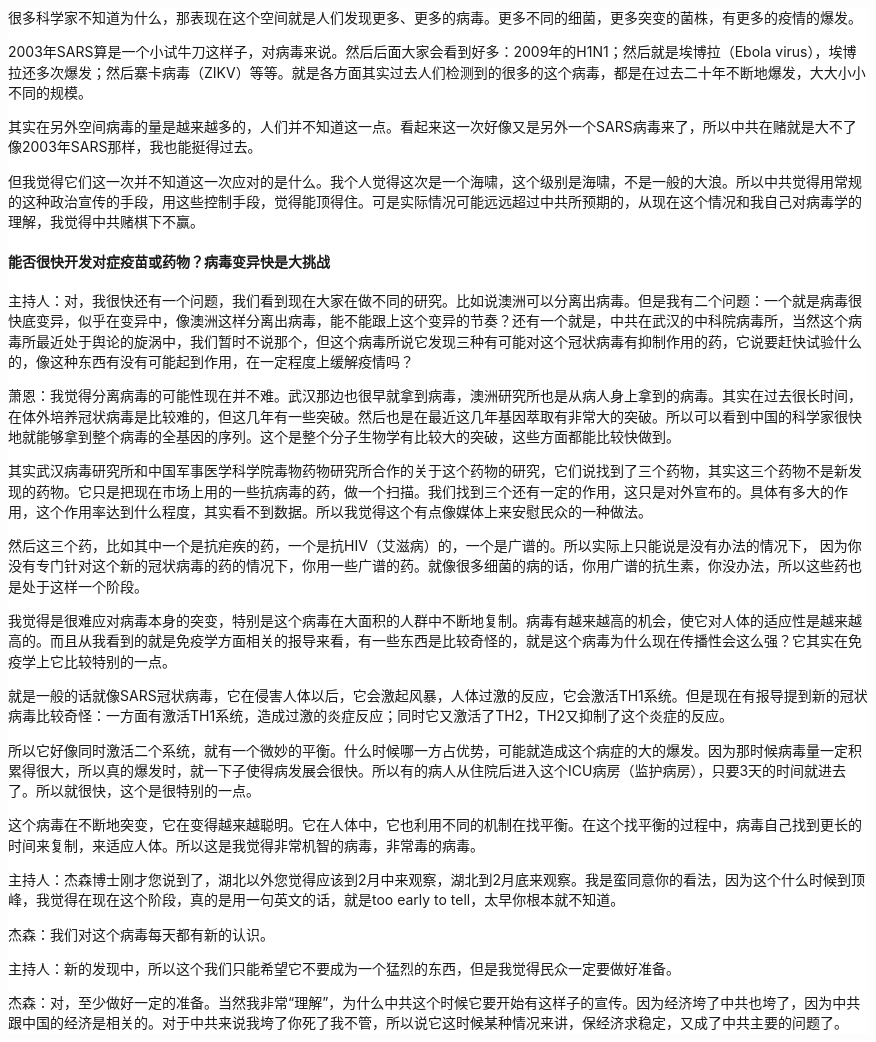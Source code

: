  很多科学家不知道为什么，那表现在这个空间就是人们发现更多、更多的病毒。更多不同的细菌，更多突变的菌株，有更多的疫情的爆发。
</p>
<p>
 2003年SARS算是一个小试牛刀这样子，对病毒来说。然后后面大家会看到好多：2009年的H1N1；然后就是埃博拉（Ebola virus），埃博拉还多次爆发；然后寨卡病毒（ZIKV）等等。就是各方面其实过去人们检测到的很多的这个病毒，都是在过去二十年不断地爆发，大大小小不同的规模。
</p>
<p>
 其实在另外空间病毒的量是越来越多的，人们并不知道这一点。看起来这一次好像又是另外一个SARS病毒来了，所以中共在赌就是大不了像2003年SARS那样，我也能挺得过去。
</p>
<p>
 但我觉得它们这一次并不知道这一次应对的是什么。我个人觉得这次是一个海啸，这个级别是海啸，不是一般的大浪。所以中共觉得用常规的这种政治宣传的手段，用这些控制手段，觉得能顶得住。可是实际情况可能远远超过中共所预期的，从现在这个情况和我自己对病毒学的理解，我觉得中共赌棋下不赢。
</p>
<h4>
 <strong>
  能否很快开发对症疫苗或药物？病毒变异快是大挑战
 </strong>
</h4>
<p>
 主持人：对，我很快还有一个问题，我们看到现在大家在做不同的研究。比如说澳洲可以分离出病毒。但是我有二个问题：一个就是病毒很快底变异，似乎在变异中，像澳洲这样分离出病毒，能不能跟上这个变异的节奏？还有一个就是，中共在武汉的中科院病毒所，当然这个病毒所最近处于舆论的旋涡中，我们暂时不说那个，但这个病毒所说它发现三种有可能对这个冠状病毒有抑制作用的药，它说要赶快试验什么的，像这种东西有没有可能起到作用，在一定程度上缓解疫情吗？
</p>
<p>
 萧恩：我觉得分离病毒的可能性现在并不难。武汉那边也很早就拿到病毒，澳洲研究所也是从病人身上拿到的病毒。其实在过去很长时间，在体外培养冠状病毒是比较难的，但这几年有一些突破。然后也是在最近这几年基因萃取有非常大的突破。所以可以看到中国的科学家很快地就能够拿到整个病毒的全基因的序列。这个是整个分子生物学有比较大的突破，这些方面都能比较快做到。
</p>
<p>
 其实武汉病毒研究所和中国军事医学科学院毒物药物研究所合作的关于这个药物的研究，它们说找到了三个药物，其实这三个药物不是新发现的药物。它只是把现在市场上用的一些抗病毒的药，做一个扫描。我们找到三个还有一定的作用，这只是对外宣布的。具体有多大的作用，这个作用率达到什么程度，其实看不到数据。所以我觉得这个有点像媒体上来安慰民众的一种做法。
</p>
<p>
 然后这三个药，比如其中一个是抗疟疾的药，一个是抗HIV（艾滋病）的，一个是广谱的。所以实际上只能说是没有办法的情况下， 因为你没有专门针对这个新的冠状病毒的药的情况下，你用一些广谱的药。就像很多细菌的病的话，你用广谱的抗生素，你没办法，所以这些药也是处于这样一个阶段。
</p>
<p>
 我觉得是很难应对病毒本身的突变，特别是这个病毒在大面积的人群中不断地复制。病毒有越来越高的机会，使它对人体的适应性是越来越高的。而且从我看到的就是免疫学方面相关的报导来看，有一些东西是比较奇怪的，就是这个病毒为什么现在传播性会这么强？它其实在免疫学上它比较特别的一点。
</p>
<p>
 就是一般的话就像SARS冠状病毒，它在侵害人体以后，它会激起风暴，人体过激的反应，它会激活TH1系统。但是现在有报导提到新的冠状病毒比较奇怪：一方面有激活TH1系统，造成过激的炎症反应；同时它又激活了TH2，TH2又抑制了这个炎症的反应。
</p>
<p>
 所以它好像同时激活二个系统，就有一个微妙的平衡。什么时候哪一方占优势，可能就造成这个病症的大的爆发。因为那时候病毒量一定积累得很大，所以真的爆发时，就一下子使得病发展会很快。所以有的病人从住院后进入这个ICU病房（监护病房），只要3天的时间就进去了。所以就很快，这个是很特别的一点。
</p>
<p>
 这个病毒在不断地突变，它在变得越来越聪明。它在人体中，它也利用不同的机制在找平衡。在这个找平衡的过程中，病毒自己找到更长的时间来复制，来适应人体。所以这是我觉得非常机智的病毒，非常毒的病毒。
</p>
<p>
 主持人：杰森博士刚才您说到了，湖北以外您觉得应该到2月中来观察，湖北到2月底来观察。我是蛮同意你的看法，因为这个什么时候到顶峰，我觉得在现在这个阶段，真的是用一句英文的话，就是too early to tell，太早你根本就不知道。
</p>
<p>
 杰森：我们对这个病毒每天都有新的认识。
</p>
<p>
 主持人：新的发现中，所以这个我们只能希望它不要成为一个猛烈的东西，但是我觉得民众一定要做好准备。
</p>
<p>
 杰森：对，至少做好一定的准备。当然我非常“理解”，为什么中共这个时候它要开始有这样子的宣传。因为经济垮了中共也垮了，因为中共跟中国的经济是相关的。对于中共来说我垮了你死了我不管，所以说它这时候某种情况来讲，保经济求稳定，又成了中共主要的问题了。
</p>